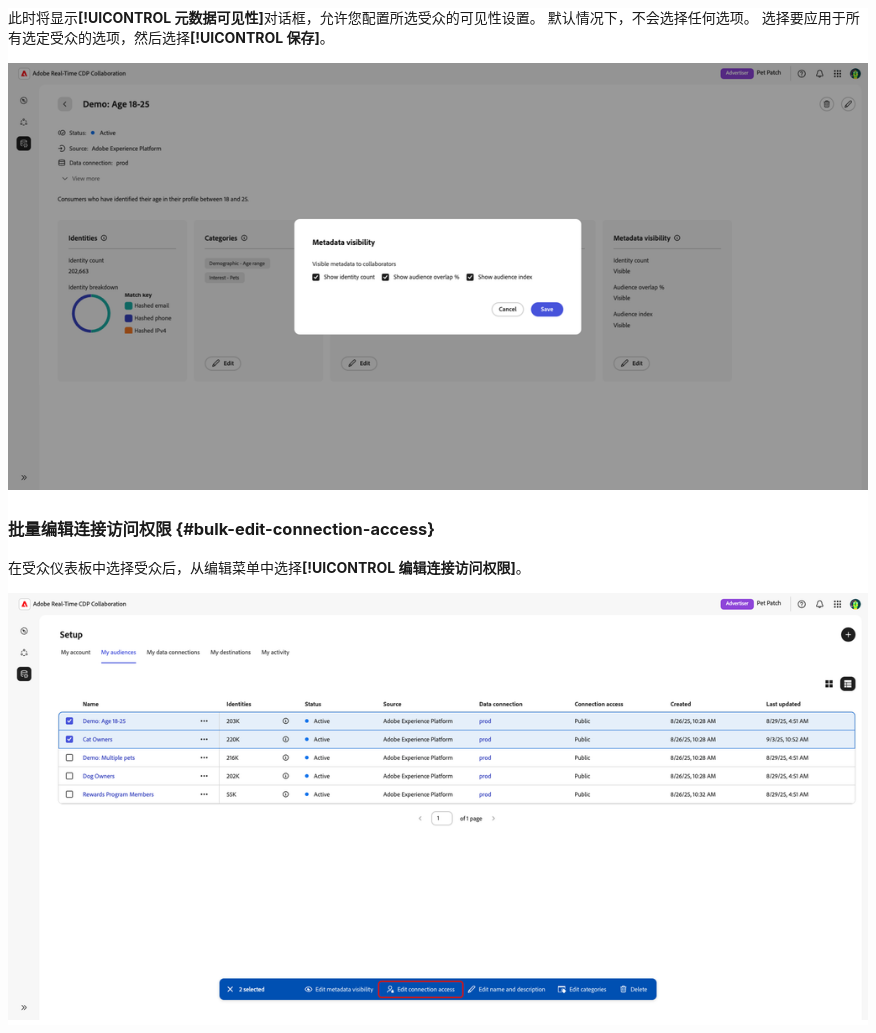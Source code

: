 此时将显示&#x200B;**[!UICONTROL 元数据可见性]**&#x200B;对话框，允许您配置所选受众的可见性设置。 默认情况下，不会选择任何选项。 选择要应用于所有选定受众的选项，然后选择&#x200B;**[!UICONTROL 保存]**。

![显示具有可用选项的“元数据可见性”对话框。](/help/assets/setup/add-manage-audiences/audience-details-metadata-dialog.png)

### 批量编辑连接访问权限 {#bulk-edit-connection-access}

在受众仪表板中选择受众后，从编辑菜单中选择&#x200B;**[!UICONTROL 编辑连接访问权限]**。

![突出显示具有“编辑连接”访问权限选项的“我的受众”工作区。](/help/assets/setup/add-manage-audiences/audiences-bulk-edit-connection-access.png)
